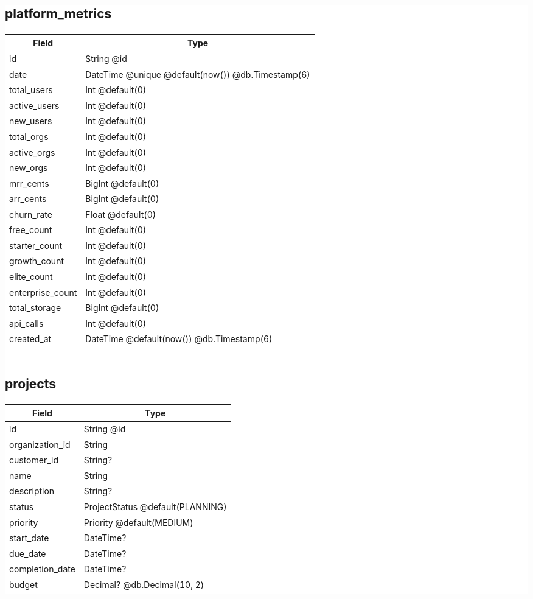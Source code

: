 
## platform_metrics

| Field | Type |
|-------|------|
| id | String   @id |
| date | DateTime @unique @default(now()) @db.Timestamp(6) |
| total_users | Int      @default(0) |
| active_users | Int      @default(0) |
| new_users | Int      @default(0) |
| total_orgs | Int      @default(0) |
| active_orgs | Int      @default(0) |
| new_orgs | Int      @default(0) |
| mrr_cents | BigInt   @default(0) |
| arr_cents | BigInt   @default(0) |
| churn_rate | Float    @default(0) |
| free_count | Int      @default(0) |
| starter_count | Int      @default(0) |
| growth_count | Int      @default(0) |
| elite_count | Int      @default(0) |
| enterprise_count | Int      @default(0) |
| total_storage | BigInt   @default(0) |
| api_calls | Int      @default(0) |
| created_at | DateTime @default(now()) @db.Timestamp(6) |

---

## projects

| Field | Type |
|-------|------|
| id | String        @id |
| organization_id | String |
| customer_id | String? |
| name | String |
| description | String? |
| status | ProjectStatus @default(PLANNING) |
| priority | Priority      @default(MEDIUM) |
| start_date | DateTime? |
| due_date | DateTime? |
| completion_date | DateTime? |
| budget | Decimal?      @db.Decimal(10, 2) |